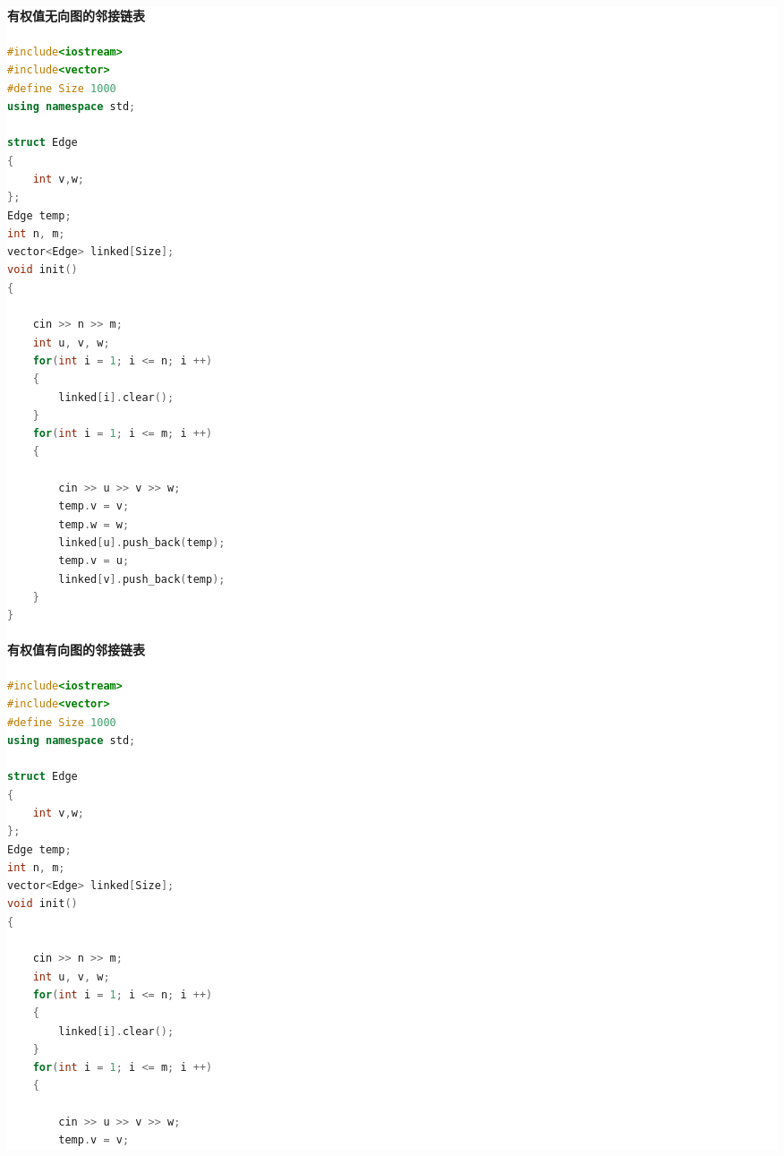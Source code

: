 #### 有权值无向图的邻接链表 ####
```cpp
#include<iostream>
#include<vector>
#define Size 1000
using namespace std;

struct Edge
{
    int v,w;
};
Edge temp;
int n, m;
vector<Edge> linked[Size];
void init()
{

    cin >> n >> m;
    int u, v, w;
    for(int i = 1; i <= n; i ++)
    {
        linked[i].clear();
    }
    for(int i = 1; i <= m; i ++)
    {

        cin >> u >> v >> w;
        temp.v = v;
        temp.w = w;
        linked[u].push_back(temp);
        temp.v = u;
        linked[v].push_back(temp);
    }
}
```
#### 有权值有向图的邻接链表 ####
```cpp
#include<iostream>
#include<vector>
#define Size 1000
using namespace std;

struct Edge
{
    int v,w;
};
Edge temp;
int n, m;
vector<Edge> linked[Size];
void init()
{

    cin >> n >> m;
    int u, v, w;
    for(int i = 1; i <= n; i ++)
    {
        linked[i].clear();
    }
    for(int i = 1; i <= m; i ++)
    {

        cin >> u >> v >> w;
        temp.v = v;
```